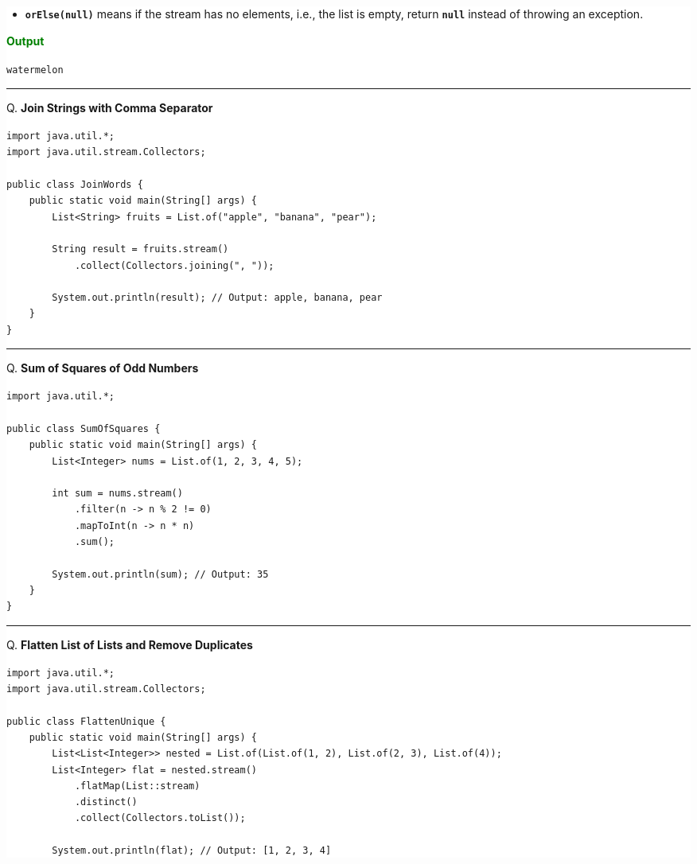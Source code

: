 - **`orElse(null)`** means if the stream has no elements, i.e., the list is empty, return **`null`** instead of throwing an exception.

<span style="color:green;font-weight:bold;">Output</span>

```
watermelon
```

---

Q. **Join Strings with Comma Separator**

```
import java.util.*;
import java.util.stream.Collectors;

public class JoinWords {
    public static void main(String[] args) {
        List<String> fruits = List.of("apple", "banana", "pear");

        String result = fruits.stream()
            .collect(Collectors.joining(", "));

        System.out.println(result); // Output: apple, banana, pear
    }
}

```

---

Q. **Sum of Squares of Odd Numbers**

```
import java.util.*;

public class SumOfSquares {
    public static void main(String[] args) {
        List<Integer> nums = List.of(1, 2, 3, 4, 5);

        int sum = nums.stream()
            .filter(n -> n % 2 != 0)
            .mapToInt(n -> n * n)
            .sum();

        System.out.println(sum); // Output: 35
    }
}

```

---

Q. **Flatten List of Lists and Remove Duplicates**

```
import java.util.*;
import java.util.stream.Collectors;

public class FlattenUnique {
    public static void main(String[] args) {
        List<List<Integer>> nested = List.of(List.of(1, 2), List.of(2, 3), List.of(4));
        List<Integer> flat = nested.stream()
            .flatMap(List::stream)
            .distinct()
            .collect(Collectors.toList());

        System.out.println(flat); // Output: [1, 2, 3, 4]
```